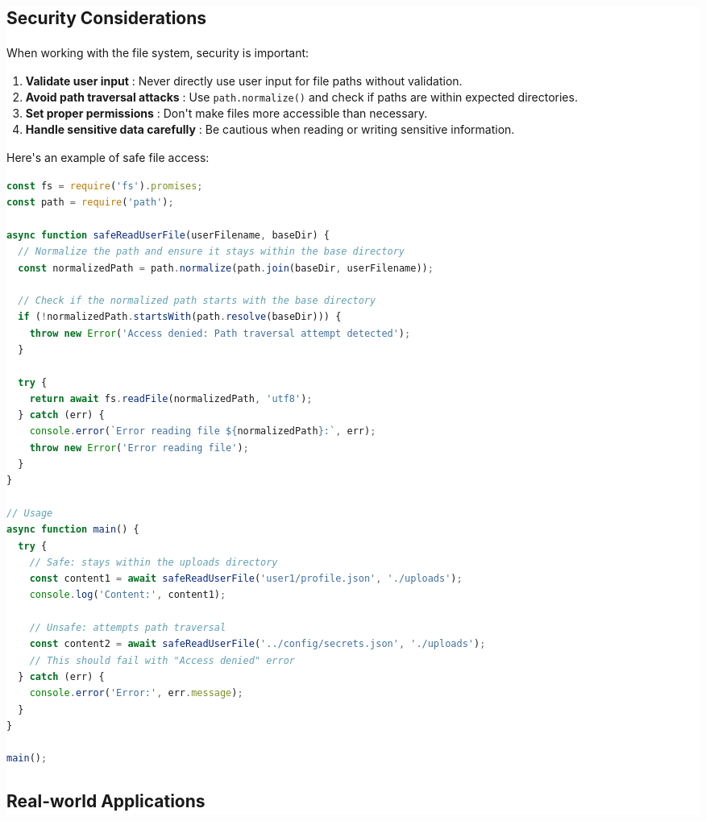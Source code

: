 ## Security Considerations

When working with the file system, security is important:

1. **Validate user input** : Never directly use user input for file paths without validation.
2. **Avoid path traversal attacks** : Use `path.normalize()` and check if paths are within expected directories.
3. **Set proper permissions** : Don't make files more accessible than necessary.
4. **Handle sensitive data carefully** : Be cautious when reading or writing sensitive information.

Here's an example of safe file access:

```javascript
const fs = require('fs').promises;
const path = require('path');

async function safeReadUserFile(userFilename, baseDir) {
  // Normalize the path and ensure it stays within the base directory
  const normalizedPath = path.normalize(path.join(baseDir, userFilename));
  
  // Check if the normalized path starts with the base directory
  if (!normalizedPath.startsWith(path.resolve(baseDir))) {
    throw new Error('Access denied: Path traversal attempt detected');
  }
  
  try {
    return await fs.readFile(normalizedPath, 'utf8');
  } catch (err) {
    console.error(`Error reading file ${normalizedPath}:`, err);
    throw new Error('Error reading file');
  }
}

// Usage
async function main() {
  try {
    // Safe: stays within the uploads directory
    const content1 = await safeReadUserFile('user1/profile.json', './uploads');
    console.log('Content:', content1);
  
    // Unsafe: attempts path traversal
    const content2 = await safeReadUserFile('../config/secrets.json', './uploads');
    // This should fail with "Access denied" error
  } catch (err) {
    console.error('Error:', err.message);
  }
}

main();
```

## Real-world Applications
